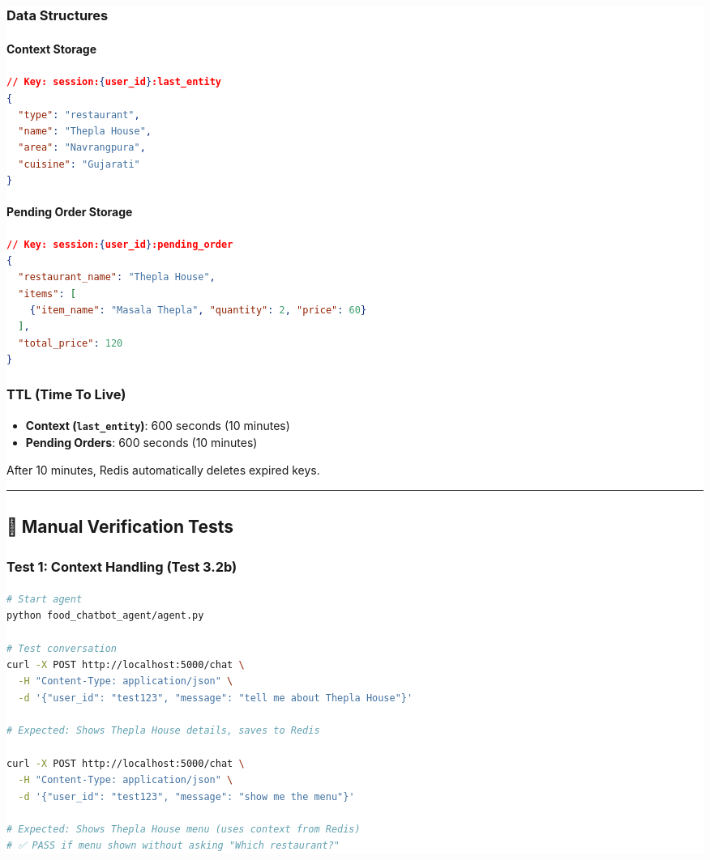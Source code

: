 ### Data Structures

#### Context Storage
```json
// Key: session:{user_id}:last_entity
{
  "type": "restaurant",
  "name": "Thepla House",
  "area": "Navrangpura",
  "cuisine": "Gujarati"
}
```

#### Pending Order Storage
```json
// Key: session:{user_id}:pending_order
{
  "restaurant_name": "Thepla House",
  "items": [
    {"item_name": "Masala Thepla", "quantity": 2, "price": 60}
  ],
  "total_price": 120
}
```

### TTL (Time To Live)

- **Context (`last_entity`)**: 600 seconds (10 minutes)
- **Pending Orders**: 600 seconds (10 minutes)

After 10 minutes, Redis automatically deletes expired keys.

---

## 🧪 Manual Verification Tests

### Test 1: Context Handling (Test 3.2b)

```bash
# Start agent
python food_chatbot_agent/agent.py

# Test conversation
curl -X POST http://localhost:5000/chat \
  -H "Content-Type: application/json" \
  -d '{"user_id": "test123", "message": "tell me about Thepla House"}'

# Expected: Shows Thepla House details, saves to Redis

curl -X POST http://localhost:5000/chat \
  -H "Content-Type: application/json" \
  -d '{"user_id": "test123", "message": "show me the menu"}'

# Expected: Shows Thepla House menu (uses context from Redis)
# ✅ PASS if menu shown without asking "Which restaurant?"
```
